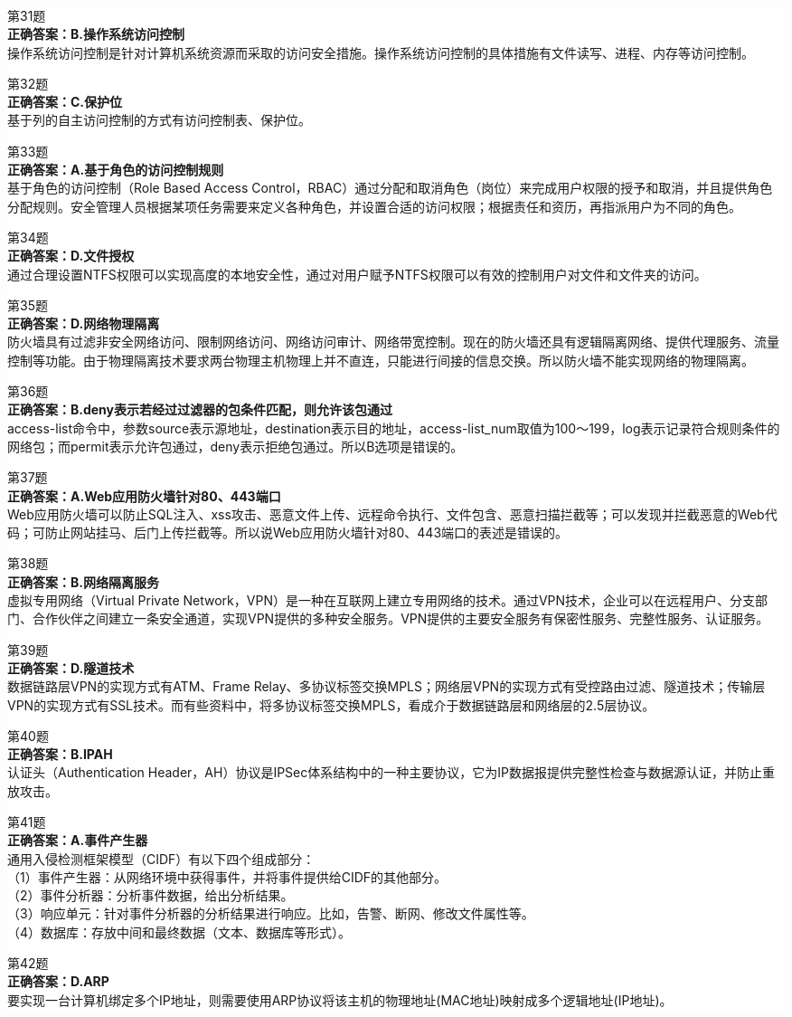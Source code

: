 第31题  
**正确答案：B.操作系统访问控制**  
操作系统访问控制是针对计算机系统资源而采取的访问安全措施。操作系统访问控制的具体措施有文件读写、进程、内存等访问控制。  
  
第32题  
**正确答案：C.保护位**  
基于列的自主访问控制的方式有访问控制表、保护位。  
  
第33题  
**正确答案：A.基于角色的访问控制规则**  
基于角色的访问控制（Role Based Access Control，RBAC）通过分配和取消角色（岗位）来完成用户权限的授予和取消，并且提供角色分配规则。安全管理人员根据某项任务需要来定义各种角色，并设置合适的访问权限；根据责任和资历，再指派用户为不同的角色。  
  
第34题  
**正确答案：D.文件授权**  
通过合理设置NTFS权限可以实现高度的本地安全性，通过对用户赋予NTFS权限可以有效的控制用户对文件和文件夹的访问。  
  
第35题  
**正确答案：D.网络物理隔离**  
防火墙具有过滤非安全网络访问、限制网络访问、网络访问审计、网络带宽控制。现在的防火墙还具有逻辑隔离网络、提供代理服务、流量控制等功能。由于物理隔离技术要求两台物理主机物理上并不直连，只能进行间接的信息交换。所以防火墙不能实现网络的物理隔离。  
  
第36题  
**正确答案：B.deny表示若经过过滤器的包条件匹配，则允许该包通过**  
access-list命令中，参数source表示源地址，destination表示目的地址，access-list\_num取值为100～199，log表示记录符合规则条件的网络包；而permit表示允许包通过，deny表示拒绝包通过。所以B选项是错误的。  
  
第37题  
**正确答案：A.Web应用防火墙针对80、443端口**  
Web应用防火墙可以防止SQL注入、xss攻击、恶意文件上传、远程命令执行、文件包含、恶意扫描拦截等；可以发现并拦截恶意的Web代码；可防止网站挂马、后门上传拦截等。所以说Web应用防火墙针对80、443端口的表述是错误的。  
  
第38题  
**正确答案：B.网络隔离服务**  
虚拟专用网络（Virtual Private Network，VPN）是一种在互联网上建立专用网络的技术。通过VPN技术，企业可以在远程用户、分支部门、合作伙伴之间建立一条安全通道，实现VPN提供的多种安全服务。VPN提供的主要安全服务有保密性服务、完整性服务、认证服务。  
  
第39题  
**正确答案：D.隧道技术**  
数据链路层VPN的实现方式有ATM、Frame Relay、多协议标签交换MPLS；网络层VPN的实现方式有受控路由过滤、隧道技术；传输层VPN的实现方式有SSL技术。而有些资料中，将多协议标签交换MPLS，看成介于数据链路层和网络层的2.5层协议。  
  
第40题  
**正确答案：B.IPAH**  
认证头（Authentication Header，AH）协议是IPSec体系结构中的一种主要协议，它为IP数据报提供完整性检查与数据源认证，并防止重放攻击。  
  
第41题  
**正确答案：A.事件产生器**  
通用入侵检测框架模型（CIDF）有以下四个组成部分：  
（1）事件产生器：从网络环境中获得事件，并将事件提供给CIDF的其他部分。  
（2）事件分析器：分析事件数据，给出分析结果。  
（3）响应单元：针对事件分析器的分析结果进行响应。比如，告警、断网、修改文件属性等。  
（4）数据库：存放中间和最终数据（文本、数据库等形式）。  
  
第42题  
**正确答案：D.ARP**  
要实现一台计算机绑定多个IP地址，则需要使用ARP协议将该主机的物理地址(MAC地址)映射成多个逻辑地址(IP地址)。  
  